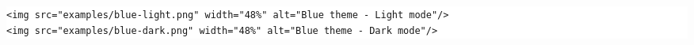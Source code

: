     <img src="examples/blue-light.png" width="48%" alt="Blue theme - Light mode"/>
    <img src="examples/blue-dark.png" width="48%" alt="Blue theme - Dark mode"/>
</div>
